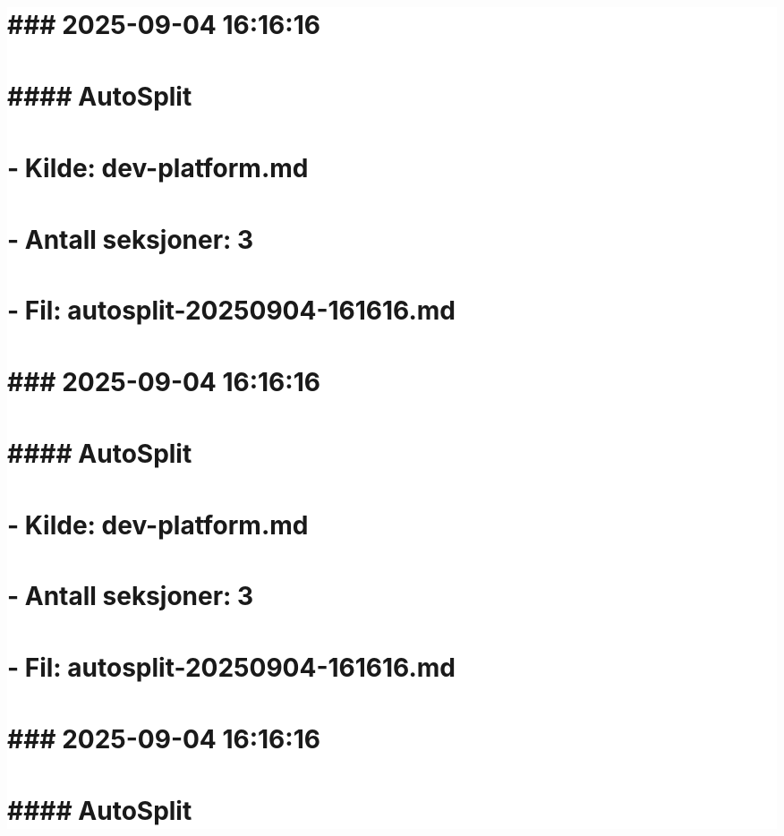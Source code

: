 #

# \### 2025-09-04 16:16:16

# \#### AutoSplit

# \- Kilde: dev-platform.md

# \- Antall seksjoner: 3

# \- Fil: autosplit-20250904-161616.md

#

#

#

#

# \### 2025-09-04 16:16:16

# \#### AutoSplit

# \- Kilde: dev-platform.md

# \- Antall seksjoner: 3

# \- Fil: autosplit-20250904-161616.md

#

#

#

#

# \### 2025-09-04 16:16:16

# \#### AutoSplit
